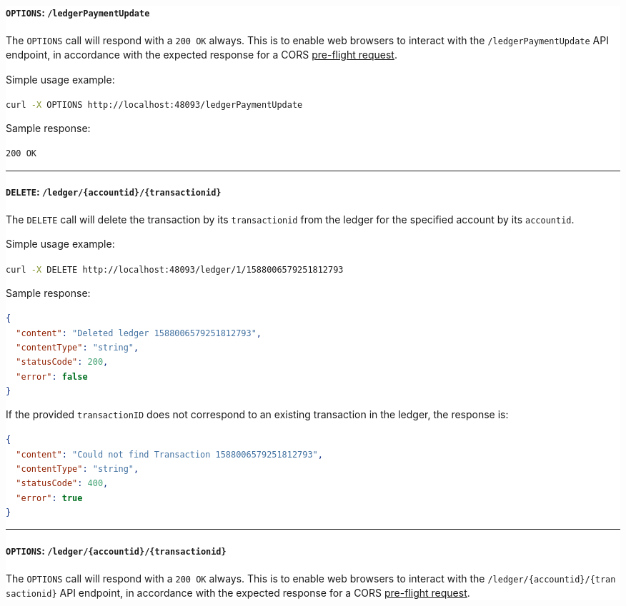 
#### `OPTIONS`: `/ledgerPaymentUpdate`

The `OPTIONS` call will respond with a `200 OK` always. This is to enable web browsers to interact with the `/ledgerPaymentUpdate` API endpoint, in accordance with the expected response for a CORS [pre-flight request](https://developer.mozilla.org/en-US/docs/Glossary/Preflight_request).

Simple usage example:

```bash
curl -X OPTIONS http://localhost:48093/ledgerPaymentUpdate
```

Sample response:

```text
200 OK
```

---

#### `DELETE`: `/ledger/{accountid}/{transactionid}`

The `DELETE` call will delete the transaction by its `transactionid` from the ledger for the specified account by its `accountid`.

Simple usage example:

```bash
curl -X DELETE http://localhost:48093/ledger/1/1588006579251812793
```

Sample response:

```json
{
  "content": "Deleted ledger 1588006579251812793",
  "contentType": "string",
  "statusCode": 200,
  "error": false
}
```

If the provided `transactionID` does not correspond to an existing transaction in the ledger, the response is:

```json
{
  "content": "Could not find Transaction 1588006579251812793",
  "contentType": "string",
  "statusCode": 400,
  "error": true
}
```

---

#### `OPTIONS`: `/ledger/{accountid}/{transactionid}`

The `OPTIONS` call will respond with a `200 OK` always. This is to enable web browsers to interact with the `/ledger/{accountid}/{transactionid}` API endpoint, in accordance with the expected response for a CORS [pre-flight request](https://developer.mozilla.org/en-US/docs/Glossary/Preflight_request).
